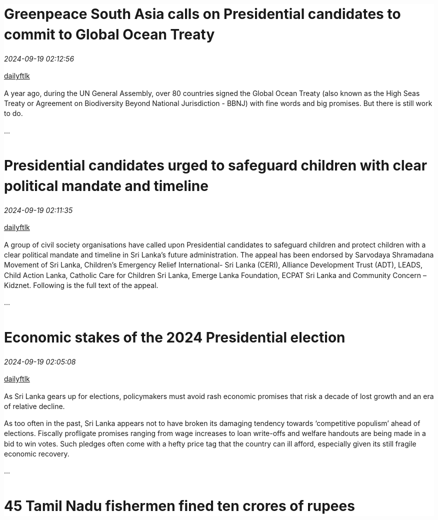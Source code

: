 

# Greenpeace South Asia calls on Presidential candidates to commit to Global Ocean Treaty

*2024-09-19 02:12:56*

[dailyftlk](https://www.ft.lk/opinion/Greenpeace-South-Asia-calls-on-Presidential-candidates-to-commit-to-Global-Ocean-Treaty/14-766865)

A year ago, during the UN General Assembly, over 80 countries signed the Global Ocean Treaty (also known as the High Seas Treaty or Agreement on Biodiversity Beyond National Jurisdiction - BBNJ) with fine words and big promises. But there is still work to do.

...



# Presidential candidates urged to safeguard children with clear political mandate and timeline

*2024-09-19 02:11:35*

[dailyftlk](https://www.ft.lk/opinion/Presidential-candidates-urged-to-safeguard-children-with-clear-political-mandate-and-timeline/14-766864)

A group of civil society organisations have called upon Presidential candidates to safeguard children and protect children with a clear political mandate and timeline in Sri Lanka’s future administration. The appeal has been endorsed by Sarvodaya Shramadana Movement of Sri Lanka, Children’s Emergency Relief International- Sri Lanka (CERI), Alliance Development Trust (ADT), LEADS, Child Action Lanka, Catholic Care for Children Sri Lanka, Emerge Lanka Foundation, ECPAT Sri Lanka and Community Concern –Kidznet. Following is the full text of the appeal.

...



# Economic stakes of the 2024 Presidential election

*2024-09-19 02:05:08*

[dailyftlk](https://www.ft.lk/opinion/Economic-stakes-of-the-2024-Presidential-election/14-766863)

As Sri Lanka gears up for elections, policymakers must avoid rash economic promises that risk a decade of lost growth and an era of relative decline.

As too often in the past, Sri Lanka appears not to have broken its damaging tendency towards ‘competitive populism’ ahead of elections. Fiscally profligate promises ranging from wage increases to loan write-offs and welfare handouts are being made in a bid to win votes. Such pledges often come with a hefty price tag that the country can ill afford, especially given its still fragile economic recovery.

...



# 45 Tamil Nadu fishermen fined ten crores of rupees
